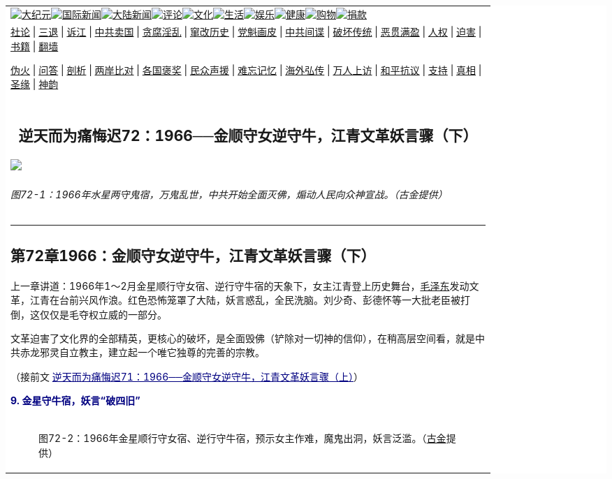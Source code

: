 <a name="1" id="1" target="_blank"></a><span id="1"></span>
<table border="0"><tr><td colspan="2" VALIGN=TOP><a href="https://github.com/zdqyi2905/djy/blob/master/gb/nsc413.md#1"><img src="https://raw.githubusercontent.com/zdqyi2905/www/master/t/djy/1.jpg" title="大纪元"></a><a href="https://github.com/zdqyi2905/djy/blob/master/gb/n24hr.md#1"><img src="https://raw.githubusercontent.com/zdqyi2905/www/master/t/djy/3.jpg" title="国际新闻"></a><a href="https://github.com/zdqyi2905/djy/blob/master/gb/nsc413.md#1"><img src="https://raw.githubusercontent.com/zdqyi2905/www/master/t/djy/4.jpg" title="大陆新闻"></a><a href="https://github.com/zdqyi2905/djy/blob/master/gb/news392.md#1"><img src="https://raw.githubusercontent.com/zdqyi2905/www/master/t/djy/5.jpg" title="评论"></a><a href="https://github.com/zdqyi2905/djy/blob/master/gb/news2007.md#1"><img src="https://raw.githubusercontent.com/zdqyi2905/www/master/t/djy/6.jpg" title="文化"></a><a href="https://github.com/zdqyi2905/djy/blob/master/gb/news2008.md#1"><img src="https://raw.githubusercontent.com/zdqyi2905/www/master/t/djy/7.jpg" title="生活"></a><a href="https://github.com/zdqyi2905/djy/blob/master/gb/ncyule.md#1"><img src="https://raw.githubusercontent.com/zdqyi2905/www/master/t/djy/8.jpg" title="娱乐"></a><a href="https://github.com/zdqyi2905/djy/blob/master/gb/nsc1002.md#1"><img src="https://raw.githubusercontent.com/zdqyi2905/www/master/t/djy/9.jpg" title="健康"><a href="https://www.youlucky.com"><img src="https://raw.githubusercontent.com/zdqyi2905/www/master/t/djy/10.jpg" title="购物"></a><a href="https://donate.epochtimes.com/?utm_medium=epochtimes&utm_source=referral&utm_campaign=donate_button_djyarticleheader"><img src="https://raw.githubusercontent.com/zdqyi2905/www/master/t/djy/12.jpg" title="捐款"></a></td></tr>
<tr><td colspan="2" VALIGN=TOP><a target="_blank" href="https://github.com/zdqyi2905/djy/blob/master/gb/9p.md#1">社论</a> | <a target="_blank" href="https://github.com/zdqyi2905/djy/blob/master/gb/nf5657.md#1">三退</a> | <a target="_blank" href="https://github.com/zdqyi2905/djy/blob/master/gb/nf6123.md#1">诉江</a> | <a target="_blank" href="https://github.com/zdqyi2905/djy/blob/master/gb/nf1176117.md#1">中共卖国</a> | <a target="_blank" href="https://github.com/zdqyi2905/djy/blob/master/gb/nf5773.md#1">贪腐淫乱</a> | <a target="_blank" href="https://github.com/zdqyi2905/djy/blob/master/gb/nf1176115.md#1">窜改历史</a> | <a target="_blank" href="https://github.com/zdqyi2905/djy/blob/master/gb/nf1176107.md#1">党魁画皮</a> | <a target="_blank" href="https://github.com/zdqyi2905/djy/blob/master/gb/nf1320400.md#1">中共间谍</a> | <a target="_blank" href="https://github.com/zdqyi2905/djy/blob/master/gb/nf1176114.md#1">破坏传统</a> | <a target="_blank" href="https://github.com/zdqyi2905/djy/blob/master/gb/nf5287.md#1">恶贯满盈</a> | <a target="_blank" href="https://github.com/zdqyi2905/djy/blob/master/gb/ncid278.md#1">人权</a> | <a target="_blank" href="https://github.com/zdqyi2905/djy/blob/master/gb/nf1176111.md#1">迫害</a> | <a target="_blank" href="https://github.com/zdqyi2905/djy/blob/master/gb/nf1235328.md#1">书籍</a> | <a target="_blank" href="https://github.com/zdqyi2905/www/blob/master/README.md?zsrh#1">翻墙</a></p><p><a target="_blank" href="https://github.com/zdqyi2905/djy/blob/master/gb/nf5562.md#1">伪火</a> | <a target="_blank" href="https://github.com/zdqyi2905/djy/blob/master/gb/nf4378.md#1">问答</a> | <a target="_blank" href="https://github.com/zdqyi2905/djy/blob/master/gb/nf5792.md#1">剖析</a> | <a target="_blank" href="https://github.com/zdqyi2905/djy/blob/master/gb/nf5735.md#1">两岸比对</a> | <a target="_blank" href="https://github.com/zdqyi2905/djy/blob/master/gb/nf6119.md#1">各国褒奖</a> | <a target="_blank" href="https://github.com/zdqyi2905/djy/blob/master/gb/nf6120.md#1">民众声援</a> | <a target="_blank" href="https://github.com/zdqyi2905/djy/blob/master/gb/nf1188594.md#1">难忘记忆</a> | <a target="_blank" href="https://github.com/zdqyi2905/djy/blob/master/gb/nf3180.md#1">海外弘传</a> | <a target="_blank" href="https://github.com/zdqyi2905/djy/blob/master/gb/nf5410.md#1">万人上访</a> | <a target="_blank" href="https://github.com/zdqyi2905/ntdtv/blob/master/gb/prog1530_1.md#1">和平抗议</a> | <a target="_blank" href="https://github.com/zdqyi2905/djy/blob/master/gb/nf4386.md#1">支持</a> | <a target="_blank" href="https://github.com/zdqyi2905/djy/blob/master/gb/nf4389.md#1">真相</a> | <a target="_blank" href="https://github.com/zdqyi2905/djy/blob/master/gb/nf5790.md#1">圣缘</a> | <a target="_blank" href="https://github.com/zdqyi2905/djy/blob/master/gb/nf4786.md#1">神韵</a></td></tr>
<tr><td VALIGN=TOP width="626"><h2 align=center>逆天而为痛悔迟72：1966──金顺守女逆守牛，江青文革妖言骤（下）</h2>
<img width="600" src="http://i.epochtimes.com/assets/uploads/2020/01/72-1-600x400.jpg" />
<h6>图72-1：1966年水星两守鬼宿，万鬼乱世，中共开始全面灭佛，煽动人民向众神宣战。（古金提供）
</h6>
<hr>
<h2><strong>第</strong><strong>72</strong><strong>章</strong><strong>1966</strong><strong>：金顺守女逆守牛，江青文革妖言骤（下）</strong></h2>
<p>上一章讲道：1966年1～2月金星顺行守女宿、逆行守牛宿的天象下，女主江青登上历史舞台，<a href="https://github.com/zdqyi2905/djy/blob/master/gb/tag/%E6%AF%9B%E6%B3%BD%E4%B8%9C.md">毛泽东</a>发动文革，江青在台前兴风作浪。红色恐怖笼罩了大陆，妖言惑乱，全民洗脑。刘少奇、彭德怀等一大批老臣被打倒，这仅仅是毛夺权立威的一部分。</p>
<p>文革迫害了文化界的全部精英，更核心的破坏，是全面毁佛（铲除对一切神的信仰），在稍高层空间看，就是中共赤龙邪灵自立教主，建立起一个唯它独尊的完善的宗教。</p>
<p>（接前文 <span style="color: #000080;"><a style="color: #000080;" href="https://github.com/zdqyi2905/djy/blob/master/gb/19/12/13/n11721380.md">逆天而为痛悔迟71：1966──金顺守女逆守牛，江青文革妖言骤（上）</a></span>）</p>
<p><span style="color: #000080;"><strong>9. 金星守牛宿，妖言“破四旧”</strong></span></p>
<figure id="attachment_11788015" style="width: 600px" class="wp-caption aligncenter"><a href="http://i.epochtimes.com/assets/uploads/2020/01/72-2.jpg"><img class="wp-image-11788015 size-large" src="http://i.epochtimes.com/assets/uploads/2020/01/72-2-600x338.jpg" alt="" width="600" b="338" /></a><figcaption class="wp-caption-text">图72-2：1966年金星顺行守女宿、逆行守牛宿，预示女主作难，魔鬼出洞，妖言泛滥。（<a href="https://github.com/zdqyi2905/djy/blob/master/gb/tag/%E5%8F%A4%E9%87%91.md">古金</a>提供）</figcaption></figure>